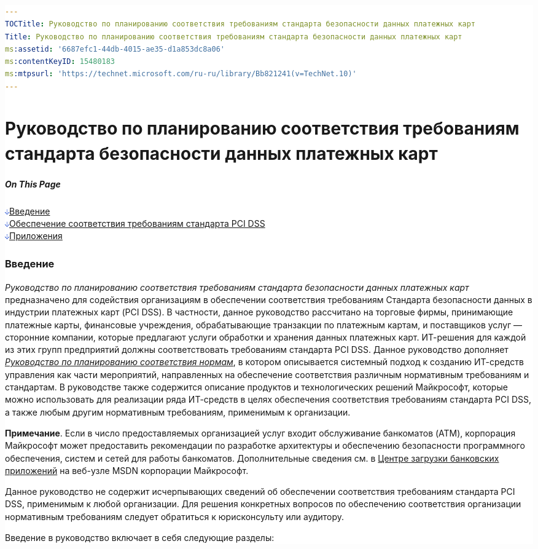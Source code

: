 ```yaml
---
TOCTitle: Руководство по планированию соответствия требованиям стандарта безопасности данных платежных карт
Title: Руководство по планированию соответствия требованиям стандарта безопасности данных платежных карт
ms:assetid: '6687efc1-44db-4015-ae35-d1a853dc8a06'
ms:contentKeyID: 15480183
ms:mtpsurl: 'https://technet.microsoft.com/ru-ru/library/Bb821241(v=TechNet.10)'
---
```


Руководство по планированию соответствия требованиям стандарта безопасности данных платежных карт
=================================================================================================

##### On This Page

[![Введение](/security-updates/images/Bb821241.arrow_px_down(ru-ru,TechNet.10).gif)](#ecaa)[Введение](#ecaa)  
[![Обеспечение соответствия требованиям стандарта PCI DSS](/security-updates/images/Bb821241.arrow_px_down(ru-ru,TechNet.10).gif)](#ebaa)[Обеспечение соответствия требованиям стандарта PCI DSS](#ebaa)  
[![Приложения](/security-updates/images/Bb821241.arrow_px_down(ru-ru,TechNet.10).gif)](#eaaa)[Приложения](#eaaa)  

### Введение

*Руководство по планированию соответствия требованиям стандарта безопасности данных платежных карт* предназначено для содействия организациям в обеспечении соответствия требованиям Стандарта безопасности данных в индустрии платежных карт (PCI DSS). В частности, данное руководство рассчитано на торговые фирмы, принимающие платежные карты, финансовые учреждения, обрабатывающие транзакции по платежным картам, и поставщиков услуг — сторонние компании, которые предлагают услуги обработки и хранения данных платежных карт. ИТ-решения для каждой из этих групп предприятий должны соответствовать требованиям стандарта PCI DSS. Данное руководство дополняет [*Руководство по планированию соответствия нормам*](http://www.microsoft.com/technet/security/guidance/complianceandpolicies/compliance/rcguide/default.mspx?mfr=true), в котором описывается системный подход к созданию ИТ-средств управления как части мероприятий, направленных на обеспечение соответствия различным нормативным требованиям и стандартам. В руководстве также содержится описание продуктов и технологических решений Майкрософт, которые можно использовать для реализации ряда ИТ-средств в целях обеспечения соответствия требованиям стандарта PCI DSS, а также любым другим нормативным требованиям, применимым к организации.

**Примечание**. Если в число предоставляемых организацией услуг входит обслуживание банкоматов (ATM), корпорация Майкрософт может предоставить рекомендации по разработке архитектуры и обеспечению безопасности программного обеспечения, систем и сетей для работы банкоматов. Дополнительные сведения см. в [Центре загрузки банковских приложений](http://msdn2.microsoft.com/en-us/architecture/86e3451d-8219-46af-bf99-4a610e4bf1f4.aspx) на веб-узле MSDN корпорации Майкрософт.

Данное руководство не содержит исчерпывающих сведений об обеспечении соответствия требованиям стандарта PCI DSS, применимым к любой организации. Для решения конкретных вопросов по обеспечению соответствия организации нормативным требованиям следует обратиться к юрисконсульту или аудитору.

Введение в руководство включает в себя следующие разделы:
